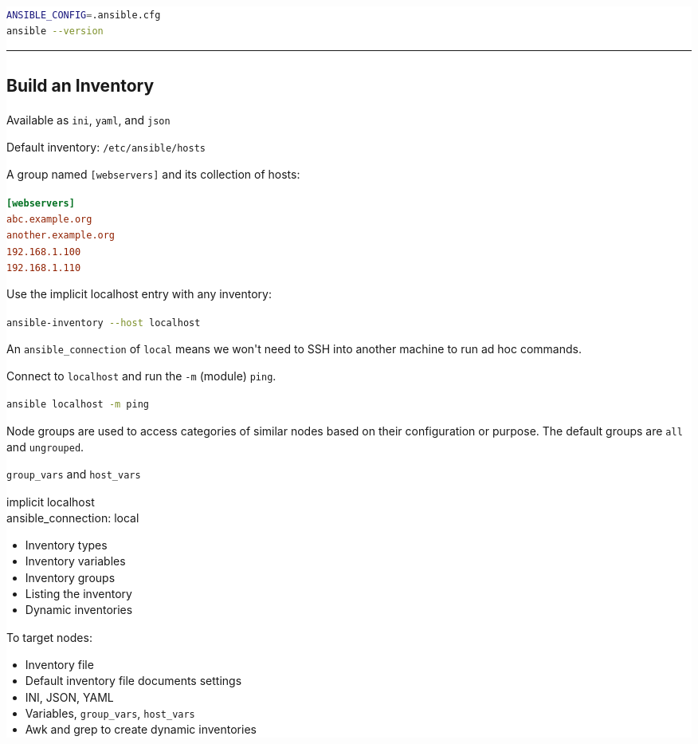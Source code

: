 ```bash
ANSIBLE_CONFIG=.ansible.cfg
ansible --version
```

---

## Build an Inventory

Available as `ini`, `yaml`, and `json`

Default inventory: `/etc/ansible/hosts`

A group named `[webservers]` and its collection of hosts:

```ini
[webservers]
abc.example.org
another.example.org
192.168.1.100
192.168.1.110
```

Use the implicit localhost entry with any inventory:

```bash
ansible-inventory --host localhost
```

An `ansible_connection` of `local` means we won't need to SSH into another
machine to run ad hoc commands.

Connect to `localhost` and run the `-m` (module) `ping`.

```bash
ansible localhost -m ping
```

Node groups are used to access categories of similar nodes based on their
configuration or purpose. The default groups are `all` and `ungrouped`.

`group_vars` and `host_vars`

implicit localhost  
ansible_connection: local

- Inventory types
- Inventory variables
- Inventory groups
- Listing the inventory
- Dynamic inventories

To target nodes:

- Inventory file
- Default inventory file documents settings
- INI, JSON, YAML
- Variables, `group_vars`, `host_vars`
- Awk and grep to create dynamic inventories
